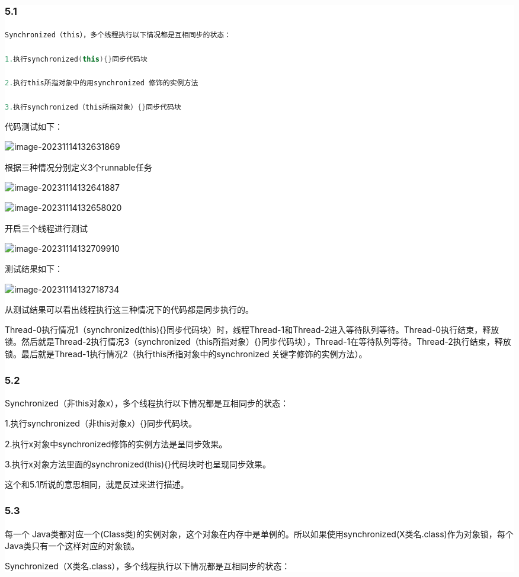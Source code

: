### **5.1**

```java
Synchronized（this），多个线程执行以下情况都是互相同步的状态：

1.执行synchronized(this){}同步代码块

2.执行this所指对象中的用synchronized 修饰的实例方法

3.执行synchronized（this所指对象）{}同步代码块
```



代码测试如下：

![image-20231114132631869](https://pic.yupi.icu/5563/202311141326928.png)

根据三种情况分别定义3个runnable任务

![image-20231114132641887](https://pic.yupi.icu/5563/202311141326959.png)

![image-20231114132658020](https://pic.yupi.icu/5563/202311141326092.png)

开启三个线程进行测试

![image-20231114132709910](https://pic.yupi.icu/5563/202311141327963.png)

测试结果如下：

![image-20231114132718734](https://pic.yupi.icu/5563/202311141327792.png)

从测试结果可以看出线程执行这三种情况下的代码都是同步执行的。

Thread-0执行情况1（synchronized(this){}同步代码块）时，线程Thread-1和Thread-2进入等待队列等待。Thread-0执行结束，释放锁。然后就是Thread-2执行情况3（synchronized（this所指对象）{}同步代码块），Thread-1在等待队列等待。Thread-2执行结束，释放锁。最后就是Thread-1执行情况2（执行this所指对象中的synchronized 关键字修饰的实例方法）。

### **5.2**

Synchronized（非this对象x），多个线程执行以下情况都是互相同步的状态：

1.执行synchronized（非this对象x）{}同步代码块。

2.执行x对象中synchronized修饰的实例方法是呈同步效果。

3.执行x对象方法里面的synchronized(this){}代码块时也呈现同步效果。

这个和5.1所说的意思相同，就是反过来进行描述。

### **5.3**

每一个 Java类都对应一个(Class类)的实例对象，这个对象在内存中是单例的。所以如果使用synchronized(X类名.class)作为对象锁，每个Java类只有一个这样对应的对象锁。

 

Synchronized（X类名.class），多个线程执行以下情况都是互相同步的状态：
